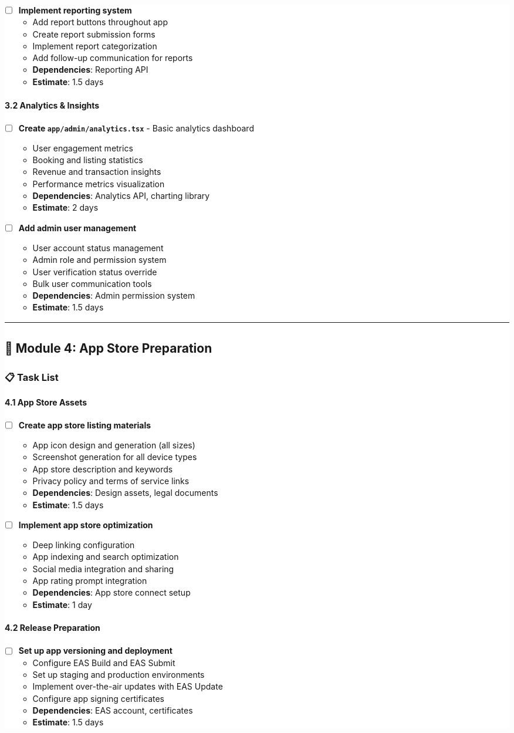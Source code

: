 - [ ] **Implement reporting system**
  - Add report buttons throughout app
  - Create report submission forms
  - Implement report categorization
  - Add follow-up communication for reports
  - **Dependencies**: Reporting API
  - **Estimate**: 1.5 days

#### **3.2 Analytics & Insights**

- [ ] **Create `app/admin/analytics.tsx`** - Basic analytics dashboard
  - User engagement metrics
  - Booking and listing statistics
  - Revenue and transaction insights
  - Performance metrics visualization
  - **Dependencies**: Analytics API, charting library
  - **Estimate**: 2 days

- [ ] **Add admin user management**
  - User account status management
  - Admin role and permission system
  - User verification status override
  - Bulk user communication tools
  - **Dependencies**: Admin permission system
  - **Estimate**: 1.5 days

---

## 📱 **Module 4: App Store Preparation**

### **📋 Task List**

#### **4.1 App Store Assets**

- [ ] **Create app store listing materials**
  - App icon design and generation (all sizes)
  - Screenshot generation for all device types
  - App store description and keywords
  - Privacy policy and terms of service links
  - **Dependencies**: Design assets, legal documents
  - **Estimate**: 1.5 days

- [ ] **Implement app store optimization**
  - Deep linking configuration
  - App indexing and search optimization
  - Social media integration and sharing
  - App rating prompt integration
  - **Dependencies**: App store connect setup
  - **Estimate**: 1 day

#### **4.2 Release Preparation**

- [ ] **Set up app versioning and deployment**
  - Configure EAS Build and EAS Submit
  - Set up staging and production environments
  - Implement over-the-air updates with EAS Update
  - Configure app signing certificates
  - **Dependencies**: EAS account, certificates
  - **Estimate**: 1.5 days
